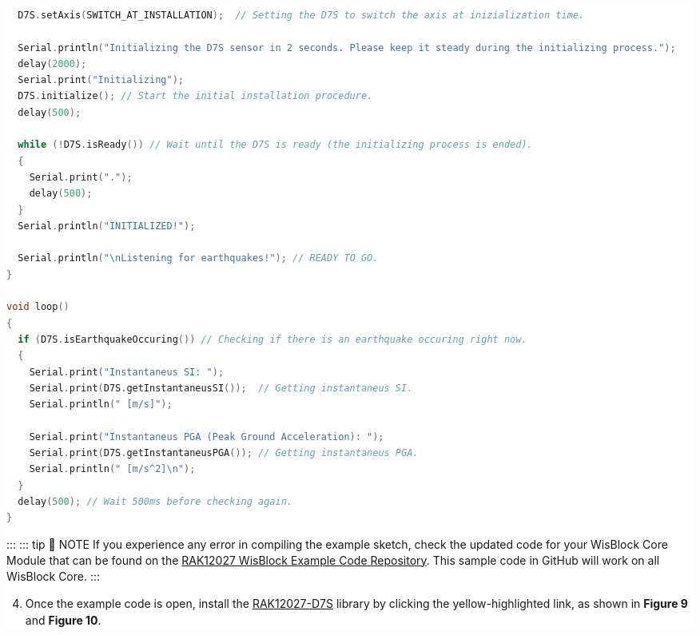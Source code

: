 ```c
  D7S.setAxis(SWITCH_AT_INSTALLATION);  // Setting the D7S to switch the axis at inizialization time.

  Serial.println("Initializing the D7S sensor in 2 seconds. Please keep it steady during the initializing process.");
  delay(2000);
  Serial.print("Initializing");
  D7S.initialize(); // Start the initial installation procedure.
  delay(500);

  while (!D7S.isReady()) // Wait until the D7S is ready (the initializing process is ended).
  {
    Serial.print(".");
    delay(500);
  }
  Serial.println("INITIALIZED!");

  Serial.println("\nListening for earthquakes!"); // READY TO GO.
}

void loop()
{
  if (D7S.isEarthquakeOccuring()) // Checking if there is an earthquake occuring right now.
  {
    Serial.print("Instantaneus SI: ");
    Serial.print(D7S.getInstantaneusSI());  // Getting instantaneus SI.
    Serial.println(" [m/s]");

    Serial.print("Instantaneus PGA (Peak Ground Acceleration): ");
    Serial.print(D7S.getInstantaneusPGA()); // Getting instantaneus PGA.
    Serial.println(" [m/s^2]\n");
  }
  delay(500); // Wait 500ms before checking again.
}

```
:::
::: tip 📝 NOTE
If you experience any error in compiling the example sketch, check the updated code for your WisBlock Core Module that can be found on the [RAK12027 WisBlock Example Code Repository](https://github.com/RAKWireless/WisBlock/tree/master/examples/common/sensors/RAK12027_Earthquake). This sample code in GitHub will work on all WisBlock Core.
:::

4. Once the example code is open, install the [RAK12027-D7S](https://github.com/RAKWireless/RAK12027-D7S) library by clicking the yellow-highlighted link, as shown in **Figure 9** and **Figure 10**.

<rk-img
  src="/assets/images/wisblock/rak12027/quickstart/rak12027-lib.png"
  width="90%"
  caption="Accessing the library used for RAK12027 Module"
/>
